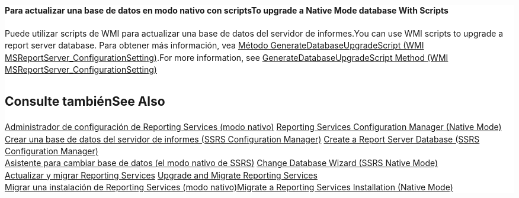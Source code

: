#### <a name="to-upgrade-a-native-mode-database-with-scripts"></a><span data-ttu-id="624a7-140">Para actualizar una base de datos en modo nativo con scripts</span><span class="sxs-lookup"><span data-stu-id="624a7-140">To upgrade a Native Mode database With Scripts</span></span>  
 <span data-ttu-id="624a7-141">Puede utilizar scripts de WMI para actualizar una base de datos del servidor de informes.</span><span class="sxs-lookup"><span data-stu-id="624a7-141">You can use WMI scripts to upgrade a report server database.</span></span> <span data-ttu-id="624a7-142">Para obtener más información, vea [Método GenerateDatabaseUpgradeScript &#40;WMI MSReportServer_ConfigurationSetting&#41;](../wmi-provider-library-reference/configurationsetting-method-generatedatabaseupgradescript.md).</span><span class="sxs-lookup"><span data-stu-id="624a7-142">For more information, see [GenerateDatabaseUpgradeScript Method &#40;WMI MSReportServer_ConfigurationSetting&#41;](../wmi-provider-library-reference/configurationsetting-method-generatedatabaseupgradescript.md)</span></span>  
  
## <a name="see-also"></a><span data-ttu-id="624a7-143">Consulte también</span><span class="sxs-lookup"><span data-stu-id="624a7-143">See Also</span></span>  
 <span data-ttu-id="624a7-144">[Administrador de configuración de Reporting Services &#40;modo nativo&#41;](../../sql-server/install/reporting-services-configuration-manager-native-mode.md) </span><span class="sxs-lookup"><span data-stu-id="624a7-144">[Reporting Services Configuration Manager &#40;Native Mode&#41;](../../sql-server/install/reporting-services-configuration-manager-native-mode.md) </span></span>  
 <span data-ttu-id="624a7-145">[Crear una base de datos del servidor de informes &#40;SSRS Configuration Manager&#41;](../../sql-server/install/create-a-report-server-database-ssrs-configuration-manager.md) </span><span class="sxs-lookup"><span data-stu-id="624a7-145">[Create a Report Server Database  &#40;SSRS Configuration Manager&#41;](../../sql-server/install/create-a-report-server-database-ssrs-configuration-manager.md) </span></span>  
 <span data-ttu-id="624a7-146">[Asistente para cambiar base de datos &#40;el modo nativo de SSRS&#41;](../../sql-server/install/change-database-wizard-ssrs-native-mode.md) </span><span class="sxs-lookup"><span data-stu-id="624a7-146">[Change Database Wizard &#40;SSRS Native Mode&#41;](../../sql-server/install/change-database-wizard-ssrs-native-mode.md) </span></span>  
 <span data-ttu-id="624a7-147">[Actualizar y migrar Reporting Services](upgrade-and-migrate-reporting-services.md) </span><span class="sxs-lookup"><span data-stu-id="624a7-147">[Upgrade and Migrate Reporting Services](upgrade-and-migrate-reporting-services.md) </span></span>  
 [<span data-ttu-id="624a7-148">Migrar una instalación de Reporting Services &#40;modo nativo&#41;</span><span class="sxs-lookup"><span data-stu-id="624a7-148">Migrate a Reporting Services Installation &#40;Native Mode&#41;</span></span>](migrate-a-reporting-services-installation-native-mode.md)  
  
  
